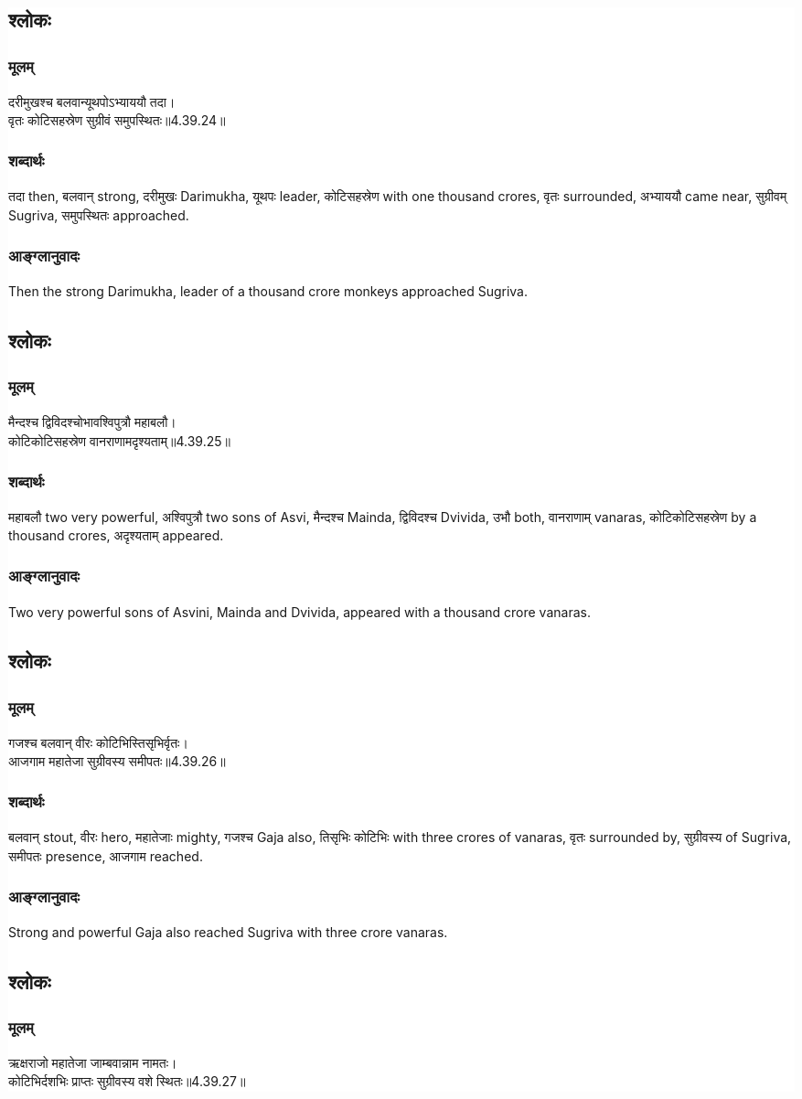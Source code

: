 

## श्लोकः
### मूलम्
दरीमुखश्च बलवान्यूथपोऽभ्याययौ तदा।  
वृतः कोटिसहस्रेण सुग्रीवं समुपस्थितः॥4.39.24॥

### शब्दार्थः
तदा then, बलवान् strong, दरीमुखः Darimukha, यूथपः leader, कोटिसहस्रेण with one thousand crores, वृतः surrounded, अभ्याययौ came near, सुग्रीवम् Sugriva, समुपस्थितः approached.

### आङ्ग्लानुवादः
Then the strong Darimukha, leader of a thousand crore monkeys approached Sugriva.



## श्लोकः
### मूलम्
मैन्दश्च द्विविदश्चोभावश्विपुत्रौ महाबलौ।  
कोटिकोटिसहस्रेण वानराणामदृश्यताम्॥4.39.25॥

### शब्दार्थः
महाबलौ two very powerful, अश्विपुत्रौ two sons of Asvi, मैन्दश्च Mainda, द्विविदश्च Dvivida, उभौ both, वानराणाम् vanaras, कोटिकोटिसहस्रेण by a thousand crores, अदृश्यताम् appeared.

### आङ्ग्लानुवादः
Two very powerful sons of Asvini, Mainda and Dvivida, appeared with a thousand crore vanaras.



## श्लोकः
### मूलम्
गजश्च बलवान् वीरः कोटिभिस्तिसृभिर्वृतः।  
आजगाम महातेजा सुग्रीवस्य समीपतः॥4.39.26॥

### शब्दार्थः
बलवान् stout, वीरः hero, महातेजाः mighty, गजश्च Gaja also, तिसृभिः कोटिभिः with three crores of vanaras, वृतः surrounded by, सुग्रीवस्य of Sugriva, समीपतः presence, आजगाम reached.

### आङ्ग्लानुवादः
Strong and powerful Gaja also reached Sugriva with three crore vanaras.



## श्लोकः
### मूलम्
ऋक्षराजो महातेजा जाम्बवान्नाम नामतः।  
कोटिभिर्दशभिः प्राप्तः सुग्रीवस्य वशे स्थितः॥4.39.27॥
